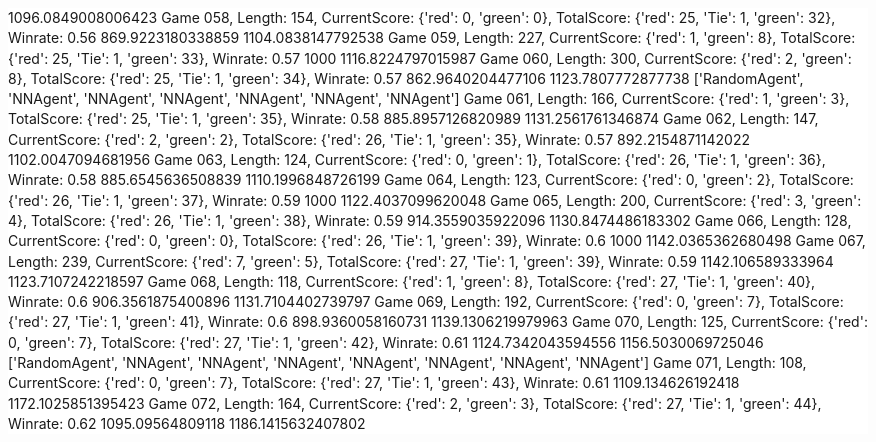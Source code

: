 1096.0849008006423
Game 058, Length: 154,      CurrentScore: {'red': 0, 'green': 0},      TotalScore: {'red': 25, 'Tie': 1, 'green': 32},  Winrate: 0.56
869.9223180338859
1104.0838147792538
Game 059, Length: 227,      CurrentScore: {'red': 1, 'green': 8},      TotalScore: {'red': 25, 'Tie': 1, 'green': 33},  Winrate: 0.57
1000
1116.8224797015987
Game 060, Length: 300,      CurrentScore: {'red': 2, 'green': 8},      TotalScore: {'red': 25, 'Tie': 1, 'green': 34},  Winrate: 0.57
862.9640204477106
1123.7807772877738
['RandomAgent', 'NNAgent', 'NNAgent', 'NNAgent', 'NNAgent', 'NNAgent', 'NNAgent']
Game 061, Length: 166,      CurrentScore: {'red': 1, 'green': 3},      TotalScore: {'red': 25, 'Tie': 1, 'green': 35},  Winrate: 0.58
885.8957126820989
1131.2561761346874
Game 062, Length: 147,      CurrentScore: {'red': 2, 'green': 2},      TotalScore: {'red': 26, 'Tie': 1, 'green': 35},  Winrate: 0.57
892.2154871142022
1102.0047094681956
Game 063, Length: 124,      CurrentScore: {'red': 0, 'green': 1},      TotalScore: {'red': 26, 'Tie': 1, 'green': 36},  Winrate: 0.58
885.6545636508839
1110.1996848726199
Game 064, Length: 123,      CurrentScore: {'red': 0, 'green': 2},      TotalScore: {'red': 26, 'Tie': 1, 'green': 37},  Winrate: 0.59
1000
1122.4037099620048
Game 065, Length: 200,      CurrentScore: {'red': 3, 'green': 4},      TotalScore: {'red': 26, 'Tie': 1, 'green': 38},  Winrate: 0.59
914.3559035922096
1130.8474486183302
Game 066, Length: 128,      CurrentScore: {'red': 0, 'green': 0},      TotalScore: {'red': 26, 'Tie': 1, 'green': 39},  Winrate: 0.6
1000
1142.0365362680498
Game 067, Length: 239,      CurrentScore: {'red': 7, 'green': 5},      TotalScore: {'red': 27, 'Tie': 1, 'green': 39},  Winrate: 0.59
1142.106589333964
1123.7107242218597
Game 068, Length: 118,      CurrentScore: {'red': 1, 'green': 8},      TotalScore: {'red': 27, 'Tie': 1, 'green': 40},  Winrate: 0.6
906.3561875400896
1131.7104402739797
Game 069, Length: 192,      CurrentScore: {'red': 0, 'green': 7},      TotalScore: {'red': 27, 'Tie': 1, 'green': 41},  Winrate: 0.6
898.9360058160731
1139.1306219979963
Game 070, Length: 125,      CurrentScore: {'red': 0, 'green': 7},      TotalScore: {'red': 27, 'Tie': 1, 'green': 42},  Winrate: 0.61
1124.7342043594556
1156.5030069725046
['RandomAgent', 'NNAgent', 'NNAgent', 'NNAgent', 'NNAgent', 'NNAgent', 'NNAgent', 'NNAgent']
Game 071, Length: 108,      CurrentScore: {'red': 0, 'green': 7},      TotalScore: {'red': 27, 'Tie': 1, 'green': 43},  Winrate: 0.61
1109.134626192418
1172.1025851395423
Game 072, Length: 164,      CurrentScore: {'red': 2, 'green': 3},      TotalScore: {'red': 27, 'Tie': 1, 'green': 44},  Winrate: 0.62
1095.09564809118
1186.1415632407802